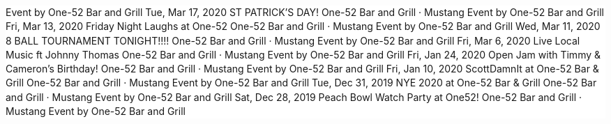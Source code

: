 Event by One-52 Bar and Grill
Tue, Mar 17, 2020
ST PATRICK’S DAY!
One-52 Bar and Grill  · Mustang
Event by One-52 Bar and Grill
Fri, Mar 13, 2020
Friday Night Laughs at One-52
One-52 Bar and Grill  · Mustang
Event by One-52 Bar and Grill
Wed, Mar 11, 2020
8 BALL TOURNAMENT TONIGHT!!!!
One-52 Bar and Grill  · Mustang
Event by One-52 Bar and Grill
Fri, Mar 6, 2020
Live Local Music ft Johnny Thomas
One-52 Bar and Grill  · Mustang
Event by One-52 Bar and Grill
Fri, Jan 24, 2020
Open Jam with Timmy & Cameron’s Birthday!
One-52 Bar and Grill  · Mustang
Event by One-52 Bar and Grill
Fri, Jan 10, 2020
ScottDamnIt at One-52 Bar & Grill
One-52 Bar and Grill  · Mustang
Event by One-52 Bar and Grill
Tue, Dec 31, 2019
NYE 2020 at One-52 Bar & Grill
One-52 Bar and Grill  · Mustang
Event by One-52 Bar and Grill
Sat, Dec 28, 2019
Peach Bowl Watch Party at One52!
One-52 Bar and Grill  · Mustang
Event by One-52 Bar and Grill
